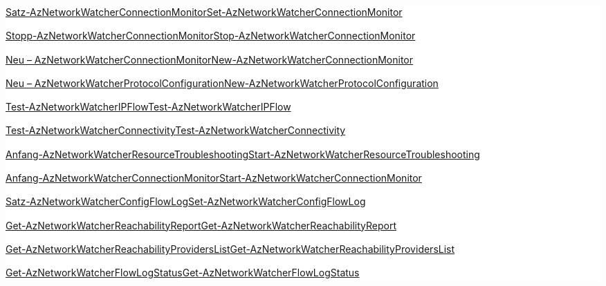 [<span data-ttu-id="5c3ff-168">Satz-AzNetworkWatcherConnectionMonitor</span><span class="sxs-lookup"><span data-stu-id="5c3ff-168">Set-AzNetworkWatcherConnectionMonitor</span></span>](./Set-AzNetworkWatcherConnectionMonitor.md)

[<span data-ttu-id="5c3ff-169">Stopp-AzNetworkWatcherConnectionMonitor</span><span class="sxs-lookup"><span data-stu-id="5c3ff-169">Stop-AzNetworkWatcherConnectionMonitor</span></span>](./Stop-AzNetworkWatcherConnectionMonitor.md)

[<span data-ttu-id="5c3ff-170">Neu – AzNetworkWatcherConnectionMonitor</span><span class="sxs-lookup"><span data-stu-id="5c3ff-170">New-AzNetworkWatcherConnectionMonitor</span></span>](./New-AzNetworkWatcherConnectionMonitor.md)

[<span data-ttu-id="5c3ff-171">Neu – AzNetworkWatcherProtocolConfiguration</span><span class="sxs-lookup"><span data-stu-id="5c3ff-171">New-AzNetworkWatcherProtocolConfiguration</span></span>](./New-AzNetworkWatcherProtocolConfiguration.md)

[<span data-ttu-id="5c3ff-172">Test-AzNetworkWatcherIPFlow</span><span class="sxs-lookup"><span data-stu-id="5c3ff-172">Test-AzNetworkWatcherIPFlow</span></span>](./Test-AzNetworkWatcherIPFlow.md)

[<span data-ttu-id="5c3ff-173">Test-AzNetworkWatcherConnectivity</span><span class="sxs-lookup"><span data-stu-id="5c3ff-173">Test-AzNetworkWatcherConnectivity</span></span>](./Test-AzNetworkWatcherConnectivity.md)

[<span data-ttu-id="5c3ff-174">Anfang-AzNetworkWatcherResourceTroubleshooting</span><span class="sxs-lookup"><span data-stu-id="5c3ff-174">Start-AzNetworkWatcherResourceTroubleshooting</span></span>](./Start-AzNetworkWatcherResourceTroubleshooting.md)

[<span data-ttu-id="5c3ff-175">Anfang-AzNetworkWatcherConnectionMonitor</span><span class="sxs-lookup"><span data-stu-id="5c3ff-175">Start-AzNetworkWatcherConnectionMonitor</span></span>](./Start-AzNetworkWatcherConnectionMonitor.md)

[<span data-ttu-id="5c3ff-176">Satz-AzNetworkWatcherConfigFlowLog</span><span class="sxs-lookup"><span data-stu-id="5c3ff-176">Set-AzNetworkWatcherConfigFlowLog</span></span>](./Set-AzNetworkWatcherConfigFlowLog.md)

[<span data-ttu-id="5c3ff-177">Get-AzNetworkWatcherReachabilityReport</span><span class="sxs-lookup"><span data-stu-id="5c3ff-177">Get-AzNetworkWatcherReachabilityReport</span></span>](./Get-AzNetworkWatcherReachabilityReport.md)

[<span data-ttu-id="5c3ff-178">Get-AzNetworkWatcherReachabilityProvidersList</span><span class="sxs-lookup"><span data-stu-id="5c3ff-178">Get-AzNetworkWatcherReachabilityProvidersList</span></span>](./Get-AzNetworkWatcherReachabilityProvidersList.md)

[<span data-ttu-id="5c3ff-179">Get-AzNetworkWatcherFlowLogStatus</span><span class="sxs-lookup"><span data-stu-id="5c3ff-179">Get-AzNetworkWatcherFlowLogStatus</span></span>](./Get-AzNetworkWatcherFlowLogStatus.md)
